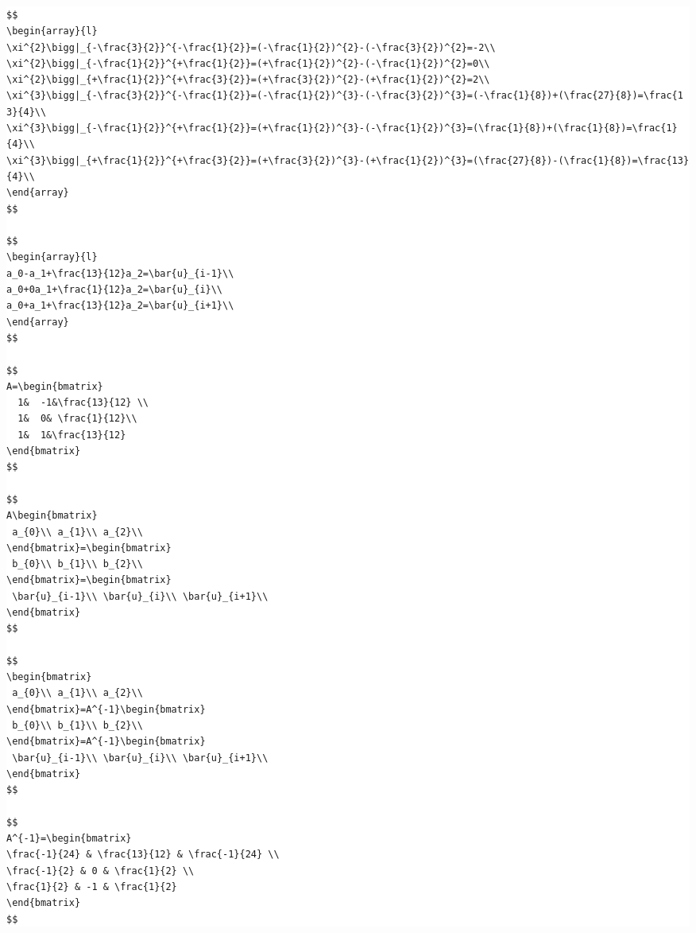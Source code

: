 	$$
    \begin{array}{l}
    \xi^{2}\bigg|_{-\frac{3}{2}}^{-\frac{1}{2}}=(-\frac{1}{2})^{2}-(-\frac{3}{2})^{2}=-2\\
    \xi^{2}\bigg|_{-\frac{1}{2}}^{+\frac{1}{2}}=(+\frac{1}{2})^{2}-(-\frac{1}{2})^{2}=0\\
    \xi^{2}\bigg|_{+\frac{1}{2}}^{+\frac{3}{2}}=(+\frac{3}{2})^{2}-(+\frac{1}{2})^{2}=2\\
    \xi^{3}\bigg|_{-\frac{3}{2}}^{-\frac{1}{2}}=(-\frac{1}{2})^{3}-(-\frac{3}{2})^{3}=(-\frac{1}{8})+(\frac{27}{8})=\frac{13}{4}\\
    \xi^{3}\bigg|_{-\frac{1}{2}}^{+\frac{1}{2}}=(+\frac{1}{2})^{3}-(-\frac{1}{2})^{3}=(\frac{1}{8})+(\frac{1}{8})=\frac{1}{4}\\
    \xi^{3}\bigg|_{+\frac{1}{2}}^{+\frac{3}{2}}=(+\frac{3}{2})^{3}-(+\frac{1}{2})^{3}=(\frac{27}{8})-(\frac{1}{8})=\frac{13}{4}\\
    \end{array}	
	$$
	
	$$
    \begin{array}{l}
    a_0-a_1+\frac{13}{12}a_2=\bar{u}_{i-1}\\
    a_0+0a_1+\frac{1}{12}a_2=\bar{u}_{i}\\
    a_0+a_1+\frac{13}{12}a_2=\bar{u}_{i+1}\\
	\end{array}	
	$$
	
	$$
    A=\begin{bmatrix}
      1&  -1&\frac{13}{12} \\
      1&  0& \frac{1}{12}\\
      1&  1&\frac{13}{12}
    \end{bmatrix}	
	$$
	
	$$
    A\begin{bmatrix}
     a_{0}\\ a_{1}\\ a_{2}\\
    \end{bmatrix}=\begin{bmatrix}
     b_{0}\\ b_{1}\\ b_{2}\\
    \end{bmatrix}=\begin{bmatrix}
     \bar{u}_{i-1}\\ \bar{u}_{i}\\ \bar{u}_{i+1}\\
    \end{bmatrix}	
	$$
	
	$$
    \begin{bmatrix}
     a_{0}\\ a_{1}\\ a_{2}\\
    \end{bmatrix}=A^{-1}\begin{bmatrix}
     b_{0}\\ b_{1}\\ b_{2}\\
    \end{bmatrix}=A^{-1}\begin{bmatrix}
     \bar{u}_{i-1}\\ \bar{u}_{i}\\ \bar{u}_{i+1}\\
    \end{bmatrix}	
	$$
	
	$$
	A^{-1}=\begin{bmatrix}
	\frac{-1}{24} & \frac{13}{12} & \frac{-1}{24} \\
	\frac{-1}{2} & 0 & \frac{1}{2} \\
	\frac{1}{2} & -1 & \frac{1}{2}
	\end{bmatrix}
	$$
	